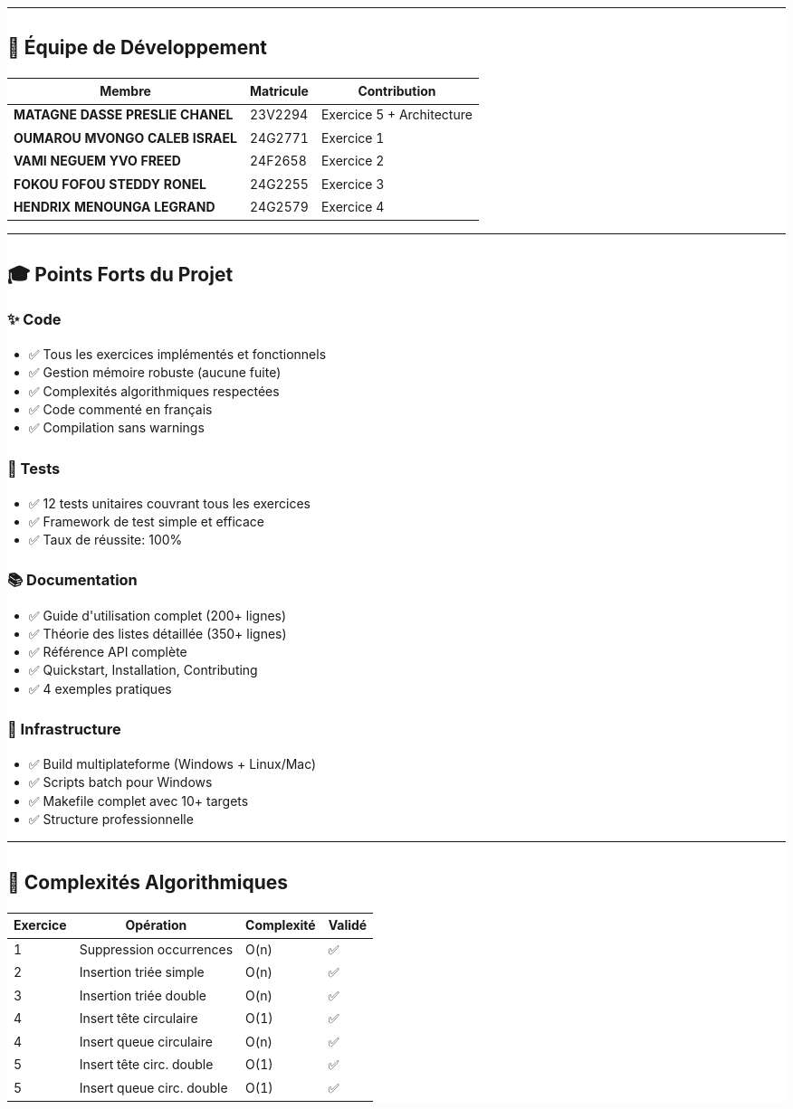 
---

## 👥 Équipe de Développement

| Membre | Matricule | Contribution |
|--------|-----------|--------------|
| **MATAGNE DASSE PRESLIE CHANEL** | 23V2294 | Exercice 5 + Architecture |
| **OUMAROU MVONGO CALEB ISRAEL** | 24G2771 | Exercice 1 |
| **VAMI NEGUEM YVO FREED** | 24F2658 | Exercice 2 |
| **FOKOU FOFOU STEDDY RONEL** | 24G2255 | Exercice 3 |
| **HENDRIX MENOUNGA LEGRAND** | 24G2579 | Exercice 4 |

---

## 🎓 Points Forts du Projet

### ✨ Code
- ✅ Tous les exercices implémentés et fonctionnels
- ✅ Gestion mémoire robuste (aucune fuite)
- ✅ Complexités algorithmiques respectées
- ✅ Code commenté en français
- ✅ Compilation sans warnings

### 🧪 Tests
- ✅ 12 tests unitaires couvrant tous les exercices
- ✅ Framework de test simple et efficace
- ✅ Taux de réussite: 100%

### 📚 Documentation
- ✅ Guide d'utilisation complet (200+ lignes)
- ✅ Théorie des listes détaillée (350+ lignes)
- ✅ Référence API complète
- ✅ Quickstart, Installation, Contributing
- ✅ 4 exemples pratiques

### 🔧 Infrastructure
- ✅ Build multiplateforme (Windows + Linux/Mac)
- ✅ Scripts batch pour Windows
- ✅ Makefile complet avec 10+ targets
- ✅ Structure professionnelle

---

## 🎯 Complexités Algorithmiques

| Exercice | Opération | Complexité | Validé |
|----------|-----------|------------|--------|
| 1 | Suppression occurrences | O(n) | ✅ |
| 2 | Insertion triée simple | O(n) | ✅ |
| 3 | Insertion triée double | O(n) | ✅ |
| 4 | Insert tête circulaire | O(1) | ✅ |
| 4 | Insert queue circulaire | O(n) | ✅ |
| 5 | Insert tête circ. double | O(1) | ✅ |
| 5 | Insert queue circ. double | O(1) | ✅ |